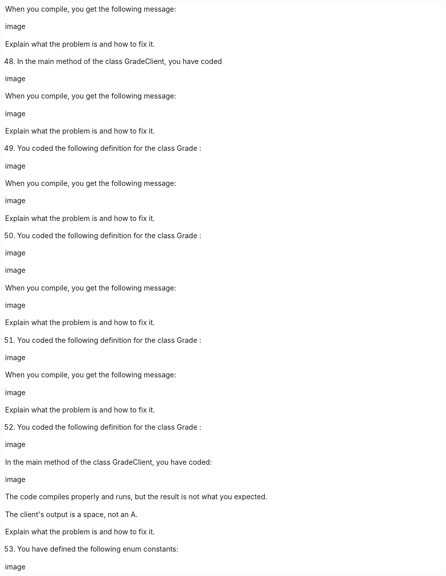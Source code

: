 When you compile, you get the following message:

image

Explain what the problem is and how to fix it.

48. In the main method of the class GradeClient, you have coded

image

When you compile, you get the following message:

image

Explain what the problem is and how to fix it.

49. You coded the following definition for the class Grade :

image

When you compile, you get the following message:

image

Explain what the problem is and how to fix it.

50. You coded the following definition for the class Grade :

image

image

When you compile, you get the following message:

image

Explain what the problem is and how to fix it.

51. You coded the following definition for the class Grade :

image

When you compile, you get the following message:

image

Explain what the problem is and how to fix it.

52. You coded the following definition for the class Grade :

image

In the main method of the class GradeClient, you have coded:

image

The code compiles properly and runs, but the result is not what you expected.

The client's output is a space, not an A.

Explain what the problem is and how to fix it.

53. You have defined the following enum constants:

image
